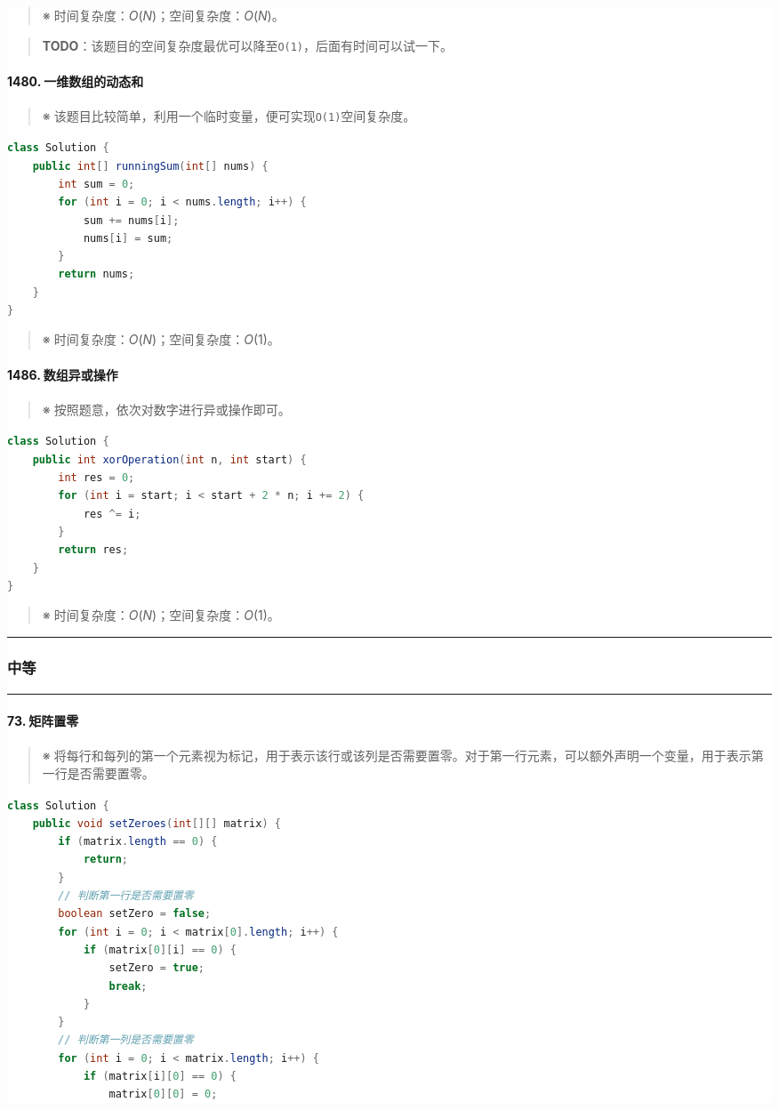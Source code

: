 > ※ 时间复杂度：$O(N)$；空间复杂度：$O(N)$。

> **TODO**：该题目的空间复杂度最优可以降至`O(1)`，后面有时间可以试一下。

#### 1480. 一维数组的动态和

> ※ 该题目比较简单，利用一个临时变量，便可实现`O(1)`空间复杂度。

```java
class Solution {
    public int[] runningSum(int[] nums) {
        int sum = 0;
        for (int i = 0; i < nums.length; i++) {
            sum += nums[i];
            nums[i] = sum;
        }
        return nums;
    }
}
```

> ※ 时间复杂度：$O(N)$；空间复杂度：$O(1)$。

#### 1486. 数组异或操作

> ※ 按照题意，依次对数字进行异或操作即可。

```java
class Solution {
    public int xorOperation(int n, int start) {
        int res = 0;
        for (int i = start; i < start + 2 * n; i += 2) {
            res ^= i;
        }
        return res;
    }
}
```

> ※ 时间复杂度：$O(N)$；空间复杂度：$O(1)$。

-----

### 中等

-----

#### 73. 矩阵置零

> ※ 将每行和每列的第一个元素视为标记，用于表示该行或该列是否需要置零。对于第一行元素，可以额外声明一个变量，用于表示第一行是否需要置零。

```java
class Solution {
    public void setZeroes(int[][] matrix) {
        if (matrix.length == 0) {
            return;
        }
        // 判断第一行是否需要置零
        boolean setZero = false;
        for (int i = 0; i < matrix[0].length; i++) {
            if (matrix[0][i] == 0) {
                setZero = true;
                break;
            }
        }
        // 判断第一列是否需要置零
        for (int i = 0; i < matrix.length; i++) {
            if (matrix[i][0] == 0) {
                matrix[0][0] = 0;
```